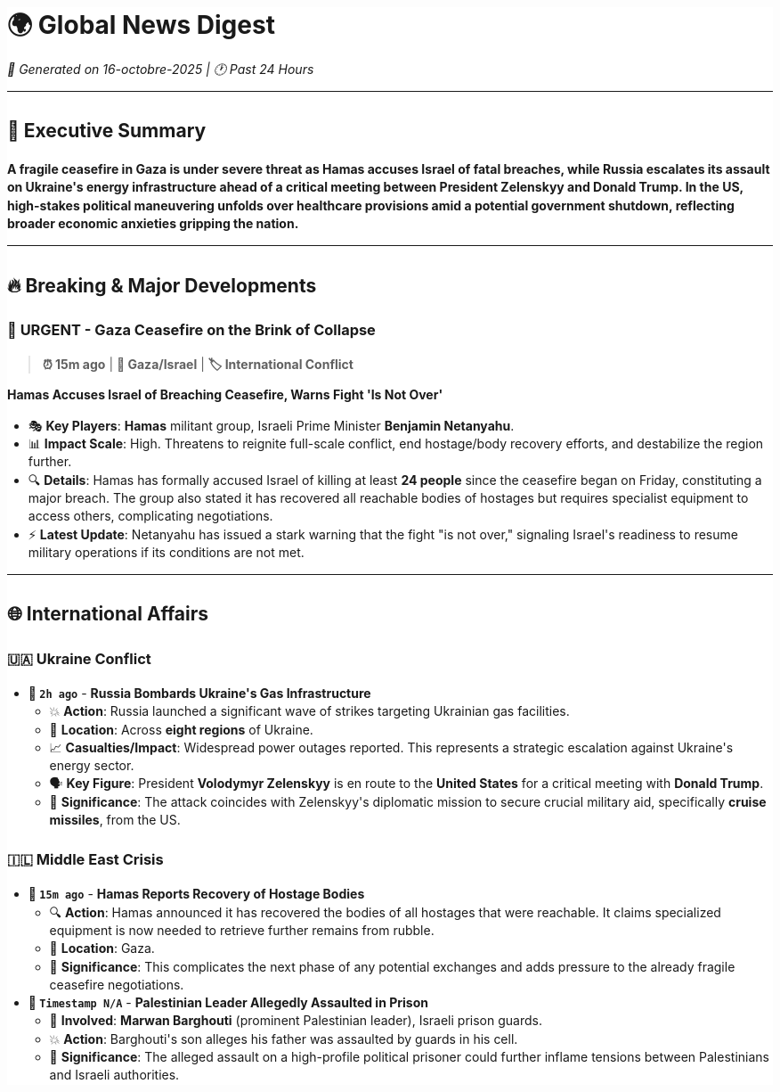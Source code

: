 # 🌍 Global News Digest
*📅 Generated on 16-octobre-2025 | 🕐 Past 24 Hours*

---

## 🎯 Executive Summary
**A fragile ceasefire in Gaza is under severe threat as Hamas accuses Israel of fatal breaches, while Russia escalates its assault on Ukraine's energy infrastructure ahead of a critical meeting between President Zelenskyy and Donald Trump. In the US, high-stakes political maneuvering unfolds over healthcare provisions amid a potential government shutdown, reflecting broader economic anxieties gripping the nation.**

---

## 🔥 Breaking & Major Developments

### 🚨 **URGENT** - Gaza Ceasefire on the Brink of Collapse
> **⏰ 15m ago** | **📍 Gaza/Israel** | **🏷️ International Conflict**

**Hamas Accuses Israel of Breaching Ceasefire, Warns Fight 'Is Not Over'**

- 🎭 **Key Players**: **Hamas** militant group, Israeli Prime Minister **Benjamin Netanyahu**.
- 📊 **Impact Scale**: High. Threatens to reignite full-scale conflict, end hostage/body recovery efforts, and destabilize the region further.
- 🔍 **Details**: Hamas has formally accused Israel of killing at least **24 people** since the ceasefire began on Friday, constituting a major breach. The group also stated it has recovered all reachable bodies of hostages but requires specialist equipment to access others, complicating negotiations.
- ⚡ **Latest Update**: Netanyahu has issued a stark warning that the fight "is not over," signaling Israel's readiness to resume military operations if its conditions are not met.

---

## 🌐 International Affairs

### 🇺🇦 **Ukraine Conflict**
- **🔴 `2h ago`** - **Russia Bombards Ukraine's Gas Infrastructure**
  - 💥 **Action**: Russia launched a significant wave of strikes targeting Ukrainian gas facilities.
  - 📍 **Location**: Across **eight regions** of Ukraine.
  - 📈 **Casualties/Impact**: Widespread power outages reported. This represents a strategic escalation against Ukraine's energy sector.
  - 🗣️ **Key Figure**: President **Volodymyr Zelenskyy** is en route to the **United States** for a critical meeting with **Donald Trump**.
  - 🎯 **Significance**: The attack coincides with Zelenskyy's diplomatic mission to secure crucial military aid, specifically **cruise missiles**, from the US.

### 🇮🇱 **Middle East Crisis**
- **🔴 `15m ago`** - **Hamas Reports Recovery of Hostage Bodies**
  - 🔍 **Action**: Hamas announced it has recovered the bodies of all hostages that were reachable. It claims specialized equipment is now needed to retrieve further remains from rubble.
  - 📍 **Location**: Gaza.
  - 🎯 **Significance**: This complicates the next phase of any potential exchanges and adds pressure to the already fragile ceasefire negotiations.
- **🔴 `Timestamp N/A`** - **Palestinian Leader Allegedly Assaulted in Prison**
  - 👥 **Involved**: **Marwan Barghouti** (prominent Palestinian leader), Israeli prison guards.
  - 💥 **Action**: Barghouti's son alleges his father was assaulted by guards in his cell.
  - 🎯 **Significance**: The alleged assault on a high-profile political prisoner could further inflame tensions between Palestinians and Israeli authorities.
